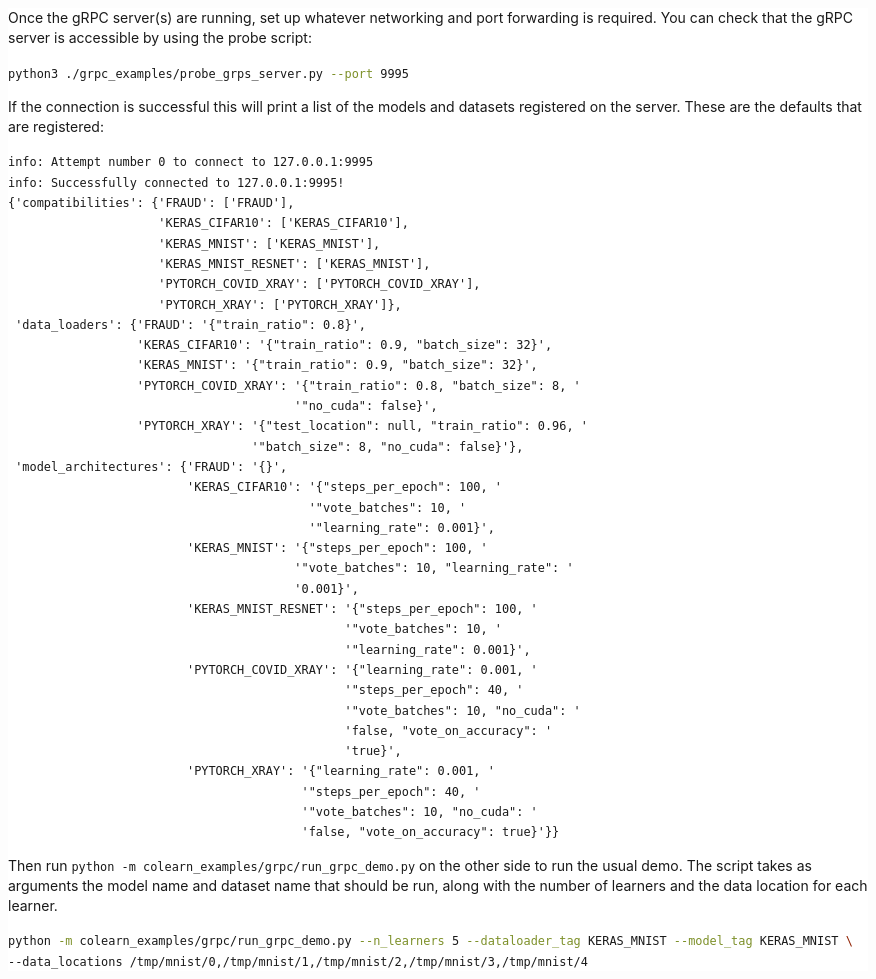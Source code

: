 Once the gRPC server(s) are running, set up whatever networking and port forwarding is required.
You can check that the gRPC server is accessible by using the probe script:
```bash
python3 ./grpc_examples/probe_grps_server.py --port 9995
```
If the connection is successful this will print a list of the models and datasets registered on the server.
These are the defaults that are registered:
```
info: Attempt number 0 to connect to 127.0.0.1:9995
info: Successfully connected to 127.0.0.1:9995!
{'compatibilities': {'FRAUD': ['FRAUD'],
                     'KERAS_CIFAR10': ['KERAS_CIFAR10'],
                     'KERAS_MNIST': ['KERAS_MNIST'],
                     'KERAS_MNIST_RESNET': ['KERAS_MNIST'],
                     'PYTORCH_COVID_XRAY': ['PYTORCH_COVID_XRAY'],
                     'PYTORCH_XRAY': ['PYTORCH_XRAY']},
 'data_loaders': {'FRAUD': '{"train_ratio": 0.8}',
                  'KERAS_CIFAR10': '{"train_ratio": 0.9, "batch_size": 32}',
                  'KERAS_MNIST': '{"train_ratio": 0.9, "batch_size": 32}',
                  'PYTORCH_COVID_XRAY': '{"train_ratio": 0.8, "batch_size": 8, '
                                        '"no_cuda": false}',
                  'PYTORCH_XRAY': '{"test_location": null, "train_ratio": 0.96, '
                                  '"batch_size": 8, "no_cuda": false}'},
 'model_architectures': {'FRAUD': '{}',
                         'KERAS_CIFAR10': '{"steps_per_epoch": 100, '
                                          '"vote_batches": 10, '
                                          '"learning_rate": 0.001}',
                         'KERAS_MNIST': '{"steps_per_epoch": 100, '
                                        '"vote_batches": 10, "learning_rate": '
                                        '0.001}',
                         'KERAS_MNIST_RESNET': '{"steps_per_epoch": 100, '
                                               '"vote_batches": 10, '
                                               '"learning_rate": 0.001}',
                         'PYTORCH_COVID_XRAY': '{"learning_rate": 0.001, '
                                               '"steps_per_epoch": 40, '
                                               '"vote_batches": 10, "no_cuda": '
                                               'false, "vote_on_accuracy": '
                                               'true}',
                         'PYTORCH_XRAY': '{"learning_rate": 0.001, '
                                         '"steps_per_epoch": 40, '
                                         '"vote_batches": 10, "no_cuda": '
                                         'false, "vote_on_accuracy": true}'}}

```

Then run `python -m colearn_examples/grpc/run_grpc_demo.py` on the other side to run the usual demo.
The script takes as arguments the model name and dataset name that should be run, along with the number of learners
and the data location for each learner.
```bash
python -m colearn_examples/grpc/run_grpc_demo.py --n_learners 5 --dataloader_tag KERAS_MNIST --model_tag KERAS_MNIST \
--data_locations /tmp/mnist/0,/tmp/mnist/1,/tmp/mnist/2,/tmp/mnist/3,/tmp/mnist/4
```
